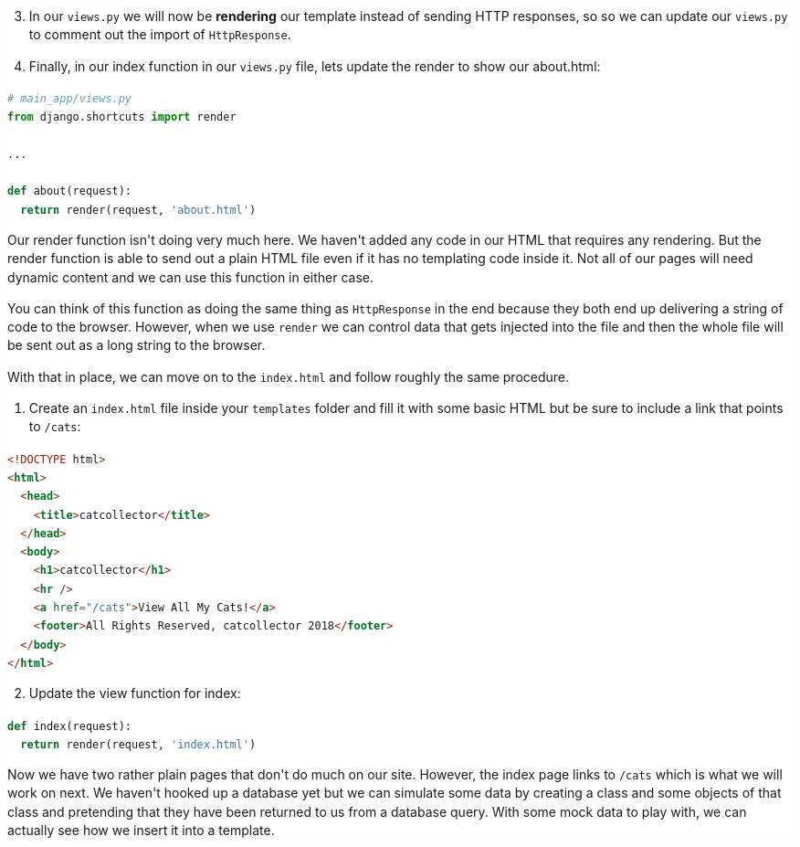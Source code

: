 3. In our `views.py` we will now be **rendering** our template instead of sending HTTP responses, so so we can update our `views.py` to comment out the import of `HttpResponse`.

4. Finally, in our index function in our `views.py` file, lets update the render to show our about.html:

```python
# main_app/views.py
from django.shortcuts import render

...

def about(request):
  return render(request, 'about.html')
```
Our render function isn't doing very much here. We haven't added any code in our HTML that requires any rendering. But the render function is able to send out a plain HTML file even if it has no templating code inside it. Not all of our pages will need dynamic content and we can use this function in either case.

You can think of this function as doing the same thing as `HttpResponse` in the end because they both end up delivering a string of code to the browser. However, when we use `render` we can control data that gets injected into the file and then the whole file will be sent out as a long string to the browser.

With that in place, we can move on to the `index.html` and follow roughly the same procedure.

1. Create an `index.html` file inside your `templates` folder and fill it with some basic HTML but be sure to include a link that points to `/cats`:

```html
<!DOCTYPE html>
<html>
  <head>
    <title>catcollector</title>
  </head>
  <body>
    <h1>catcollector</h1>
    <hr />
    <a href="/cats">View All My Cats!</a>
    <footer>All Rights Reserved, catcollector 2018</footer>
  </body>
</html>
```

2. Update the view function for index:

```python
def index(request):
  return render(request, 'index.html')
```

Now we have two rather plain pages that don't do much on our site. However, the index page links to `/cats` which is what we will work on next. We haven't hooked up a database yet but we can simulate some data by creating a class and some objects of that class and pretending that they have been returned to us from a database query. With some mock data to play with, we can actually see how we insert it into a template.
